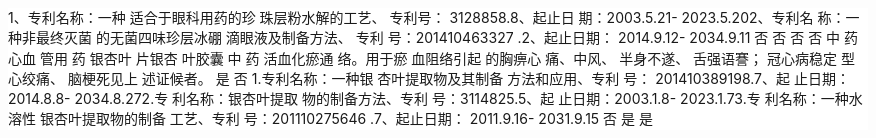 1、专利名称：一种
适合于眼科用药的珍
珠层粉水解的工艺、
专利号：
3128858.8、起止日
期：2003.5.21-
2023.5.202、专利名
称：一种非最终灭菌
的无菌四味珍层冰硼
滴眼液及制备方法、
专利
号：201410463327
.2、起止日期：
2014.9.12-
2034.9.11
否
否
否
否
中
药
心血
管用
药
银杏叶
片银杏
叶胶囊
中
药
活血化瘀通
络。用于瘀
血阻络引起
的胸痹心
痛、中风、
半身不遂、
舌强语謇；
冠心病稳定
型心绞痛、
脑梗死见上
述证候者。
是
否
1.专利名称：一种银
杏叶提取物及其制备
方法和应用、专利
号：
201410389198.7、起
止日期：2014.8.8-
2034.8.272.专
利名称：银杏叶提取
物的制备方法、专利
号：3114825.5、起
止日期：2003.1.8-
2023.1.73.专
利名称：一种水溶性
银杏叶提取物的制备
工艺、专利
号：201110275646
.7、起止日期：
2011.9.16-
2031.9.15
否
是
是